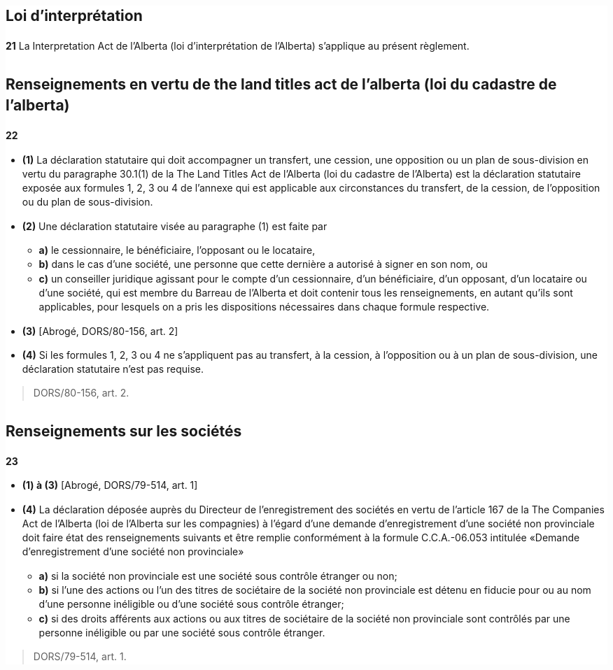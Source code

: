 ## Loi d’interprétation


**21** La Interpretation Act de l’Alberta (loi d’interprétation de l’Alberta) s’applique au présent règlement.




## Renseignements en vertu de the land titles act de l’alberta (loi du cadastre de l’alberta)


**22** 

- **(1)** La déclaration statutaire qui doit accompagner un transfert, une cession, une opposition ou un plan de sous-division en vertu du paragraphe 30.1(1) de la The Land Titles Act de l’Alberta (loi du cadastre de l’Alberta) est la déclaration statutaire exposée aux formules 1, 2, 3 ou 4 de l’annexe qui est applicable aux circonstances du transfert, de la cession, de l’opposition ou du plan de sous-division.

- **(2)** Une déclaration statutaire visée au paragraphe (1) est faite par
	- **a)** le cessionnaire, le bénéficiaire, l’opposant ou le locataire,
	- **b)** dans le cas d’une société, une personne que cette dernière a autorisé à signer en son nom, ou
	- **c)** un conseiller juridique agissant pour le compte d’un cessionnaire, d’un bénéficiaire, d’un opposant, d’un locataire ou d’une société, qui est membre du Barreau de l’Alberta
et doit contenir tous les renseignements, en autant qu’ils sont applicables, pour lesquels on a pris les dispositions nécessaires dans chaque formule respective.

- **(3)** [Abrogé, DORS/80-156, art. 2]

- **(4)** Si les formules 1, 2, 3 ou 4 ne s’appliquent pas au transfert, à la cession, à l’opposition ou à un plan de sous-division, une déclaration statutaire n’est pas requise.
> DORS/80-156, art. 2.





## Renseignements sur les sociétés


**23** 

- **(1) à (3)** [Abrogé, DORS/79-514, art. 1]

- **(4)** La déclaration déposée auprès du Directeur de l’enregistrement des sociétés en vertu de l’article 167 de la The Companies Act de l’Alberta (loi de l’Alberta sur les compagnies) à l’égard d’une demande d’enregistrement d’une société non provinciale doit faire état des renseignements suivants et être remplie conformément à la formule C.C.A.-06.053 intitulée «Demande d’enregistrement d’une société non provinciale»
	- **a)** si la société non provinciale est une société sous contrôle étranger ou non;
	- **b)** si l’une des actions ou l’un des titres de sociétaire de la société non provinciale est détenu en fiducie pour ou au nom d’une personne inéligible ou d’une société sous contrôle étranger;
	- **c)** si des droits afférents aux actions ou aux titres de sociétaire de la société non provinciale sont contrôlés par une personne inéligible ou par une société sous contrôle étranger. 
> DORS/79-514, art. 1.
